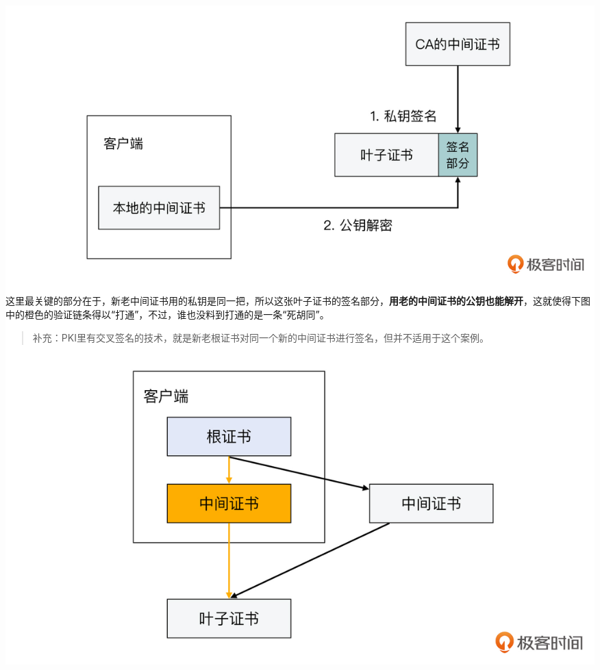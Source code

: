 ![](./httpsstatic001geekbangorgresourceimage97dc977f0b985d96d3cdc2a17d0b6a253fdc.jpg)

这里最关键的部分在于，新老中间证书用的私钥是同一把，所以这张叶子证书的签名部分，**用老的中间证书的公钥也能解开**，这就使得下图中的橙色的验证链条得以“打通”，不过，谁也没料到打通的是一条“死胡同”。

> 补充：PKI里有交叉签名的技术，就是新老根证书对同一个新的中间证书进行签名，但并不适用于这个案例。

![](./httpsstatic001geekbangorgresourceimage66f366bf55b67efb27ff084b9dec871acaf3.jpg)
